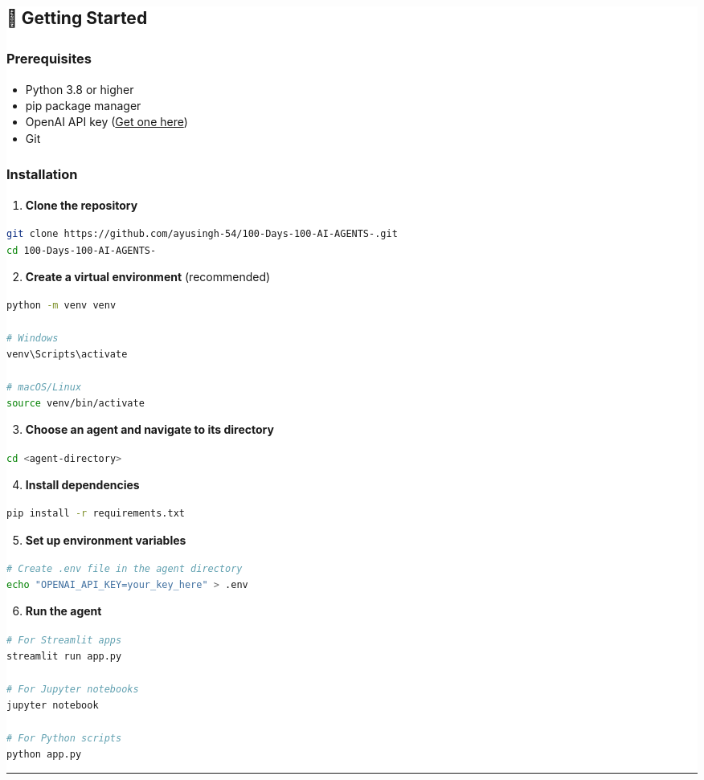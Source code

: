 ## 🚀 Getting Started

### Prerequisites

- Python 3.8 or higher
- pip package manager
- OpenAI API key ([Get one here](https://platform.openai.com/))
- Git

### Installation

1. **Clone the repository**

```bash
git clone https://github.com/ayusingh-54/100-Days-100-AI-AGENTS-.git
cd 100-Days-100-AI-AGENTS-
```

2. **Create a virtual environment** (recommended)

```bash
python -m venv venv

# Windows
venv\Scripts\activate

# macOS/Linux
source venv/bin/activate
```

3. **Choose an agent and navigate to its directory**

```bash
cd <agent-directory>
```

4. **Install dependencies**

```bash
pip install -r requirements.txt
```

5. **Set up environment variables**

```bash
# Create .env file in the agent directory
echo "OPENAI_API_KEY=your_key_here" > .env
```

6. **Run the agent**

```bash
# For Streamlit apps
streamlit run app.py

# For Jupyter notebooks
jupyter notebook

# For Python scripts
python app.py
```

---